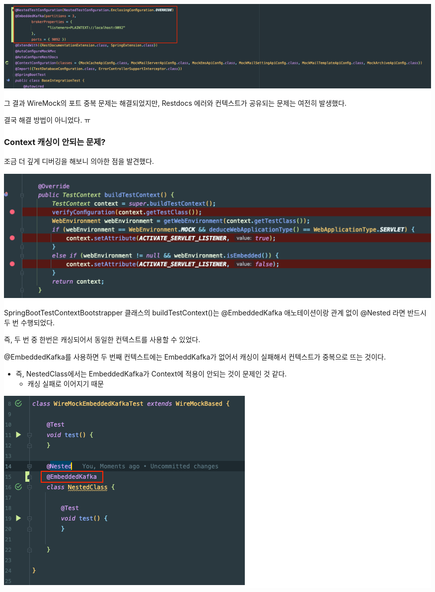 ![img_2.png](img_2.png)

그 결과 WireMock의 포트 중복 문제는 해결되었지만, Restdocs 에러와 컨텍스트가 공유되는 문제는 여전히 발생했다.

결국 해결 방법이 아니었다. ㅠ

### Context 캐싱이 안되는 문제?

조금 더 깊게 디버깅을 해보니 의아한 점을 발견했다.

![img_8.png](img_8.png)

SpringBootTestContextBootstrapper 클래스의 buildTestContext()는 @EmbeddedKafka 애노테이션이랑 관계 없이 @Nested 라면 반드시 두 번 수행되었다.

즉, 두 번 중 한번은 캐싱되어서 동일한 컨텍스트를 사용할 수 있었다.

@EmbeddedKafka를 사용하면 두 번째 컨텍스트에는 EmbeddKafka가 없어서 캐싱이 실패해서 컨텍스트가 중복으로 뜨는 것이다.
- 즉, NestedClass에서는 EmbeddedKafka가 Context에 적용이 안되는 것이 문제인 것 같다.
  - 캐싱 실패로 이어지기 때문

![img_9.png](img_9.png)

